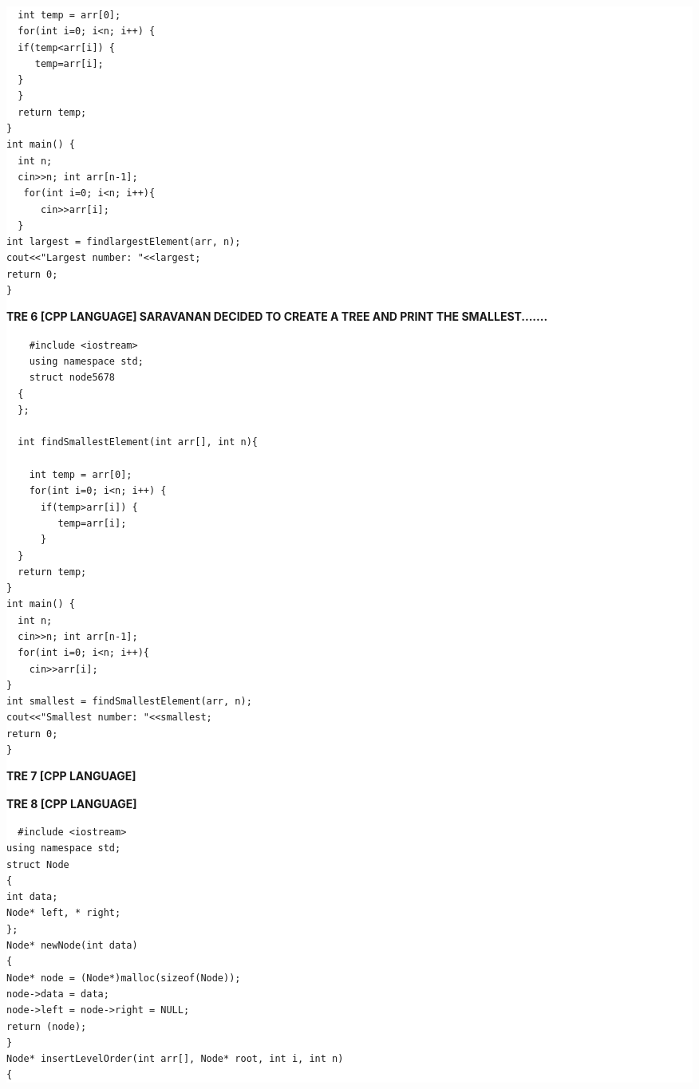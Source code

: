       int temp = arr[0];
      for(int i=0; i<n; i++) {
      if(temp<arr[i]) {
         temp=arr[i];
      }
      }
      return temp;
    }
    int main() {
      int n;
      cin>>n; int arr[n-1];
       for(int i=0; i<n; i++){
          cin>>arr[i];
      }
    int largest = findlargestElement(arr, n);
    cout<<"Largest number: "<<largest;
    return 0;
    }
**TRE 6 [CPP LANGUAGE] SARAVANAN DECIDED TO CREATE A TREE AND PRINT THE SMALLEST.......**

        #include <iostream>
        using namespace std;
        struct node5678
      {
      };

      int findSmallestElement(int arr[], int n){

        int temp = arr[0];
        for(int i=0; i<n; i++) {
          if(temp>arr[i]) {
             temp=arr[i];
          }
      }
      return temp;
    }
    int main() {
      int n;
      cin>>n; int arr[n-1];
      for(int i=0; i<n; i++){
        cin>>arr[i];
    }
    int smallest = findSmallestElement(arr, n);
    cout<<"Smallest number: "<<smallest;
    return 0;
    }
**TRE 7 [CPP LANGUAGE]**

**TRE 8 [CPP LANGUAGE]**

      #include <iostream>
    using namespace std;
    struct Node
    {
    int data;
    Node* left, * right;
    };
    Node* newNode(int data)
    {
    Node* node = (Node*)malloc(sizeof(Node));
    node->data = data;
    node->left = node->right = NULL;
    return (node);
    }
    Node* insertLevelOrder(int arr[], Node* root, int i, int n)
    { 